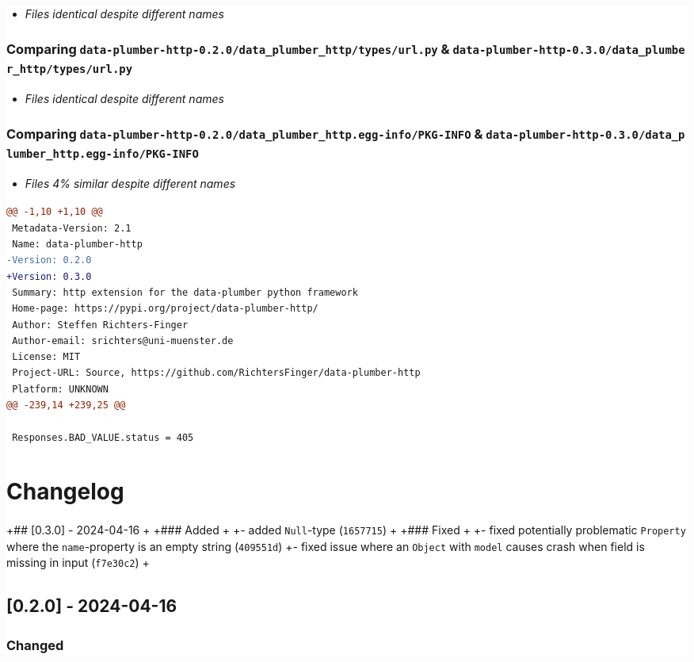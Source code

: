  * *Files identical despite different names*

### Comparing `data-plumber-http-0.2.0/data_plumber_http/types/url.py` & `data-plumber-http-0.3.0/data_plumber_http/types/url.py`

 * *Files identical despite different names*

### Comparing `data-plumber-http-0.2.0/data_plumber_http.egg-info/PKG-INFO` & `data-plumber-http-0.3.0/data_plumber_http.egg-info/PKG-INFO`

 * *Files 4% similar despite different names*

```diff
@@ -1,10 +1,10 @@
 Metadata-Version: 2.1
 Name: data-plumber-http
-Version: 0.2.0
+Version: 0.3.0
 Summary: http extension for the data-plumber python framework
 Home-page: https://pypi.org/project/data-plumber-http/
 Author: Steffen Richters-Finger
 Author-email: srichters@uni-muenster.de
 License: MIT
 Project-URL: Source, https://github.com/RichtersFinger/data-plumber-http
 Platform: UNKNOWN
@@ -239,14 +239,25 @@
 
 Responses.BAD_VALUE.status = 405
 ```
 
 
 # Changelog
 
+## [0.3.0] - 2024-04-16
+
+### Added
+
+- added `Null`-type (`1657715`)
+
+### Fixed
+
+- fixed potentially problematic `Property` where the `name`-property is an empty string (`409551d`)
+- fixed issue where an `Object` with `model` causes crash when field is missing in input (`f7e30c2`)
+
 ## [0.2.0] - 2024-04-16
 
 ### Changed
 